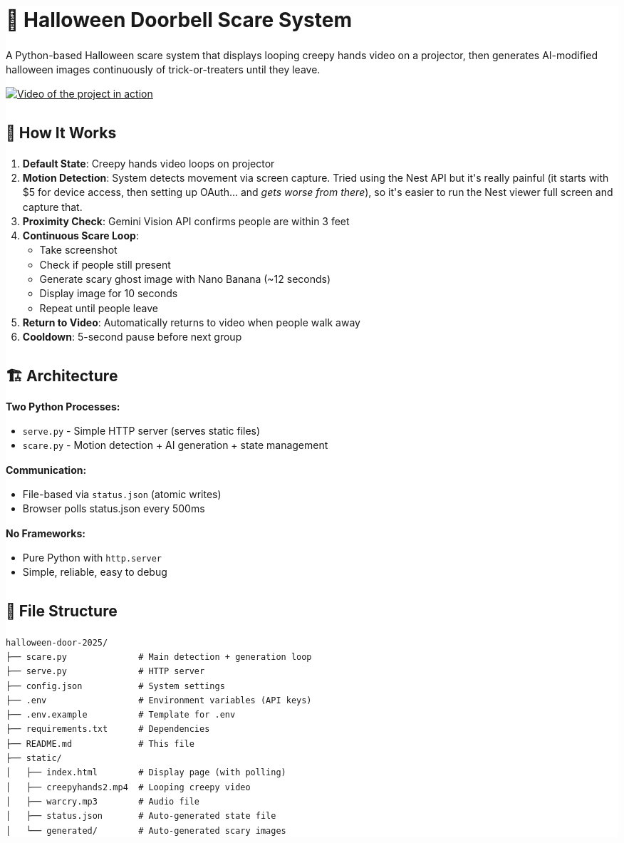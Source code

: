 # 🎃 Halloween Doorbell Scare System

A Python-based Halloween scare system that displays looping creepy hands video
on a projector, then generates AI-modified halloween images continuously of
trick-or-treaters until they leave.


[![Video of the project in action](https://img.youtube.com/vi/-9dDK1ihY8A/0.jpg)](https://www.youtube.com/watch?v=-9dDK1ihY8A)

## 🎯 How It Works

1. **Default State**: Creepy hands video loops on projector
2. **Motion Detection**: System detects movement via screen capture. Tried
   using the Nest API but it's really painful (it starts with $5 for device
   access, then setting up OAuth... and _gets worse from there_), so
   it's easier to run the Nest viewer full screen and capture that.
3. **Proximity Check**: Gemini Vision API confirms people are within 3 feet
4. **Continuous Scare Loop**:
   - Take screenshot
   - Check if people still present
   - Generate scary ghost image with Nano Banana (~12 seconds)
   - Display image for 10 seconds
   - Repeat until people leave
5. **Return to Video**: Automatically returns to video when people walk away
6. **Cooldown**: 5-second pause before next group

## 🏗️ Architecture

**Two Python Processes:**
- `serve.py` - Simple HTTP server (serves static files)
- `scare.py` - Motion detection + AI generation + state management

**Communication:**
- File-based via `status.json` (atomic writes)
- Browser polls status.json every 500ms

**No Frameworks:**
- Pure Python with `http.server`
- Simple, reliable, easy to debug

## 📁 File Structure

```
halloween-door-2025/
├── scare.py              # Main detection + generation loop
├── serve.py              # HTTP server
├── config.json           # System settings
├── .env                  # Environment variables (API keys)
├── .env.example          # Template for .env
├── requirements.txt      # Dependencies
├── README.md             # This file
├── static/
│   ├── index.html        # Display page (with polling)
│   ├── creepyhands2.mp4  # Looping creepy video
│   ├── warcry.mp3        # Audio file
│   ├── status.json       # Auto-generated state file
│   └── generated/        # Auto-generated scary images
```
